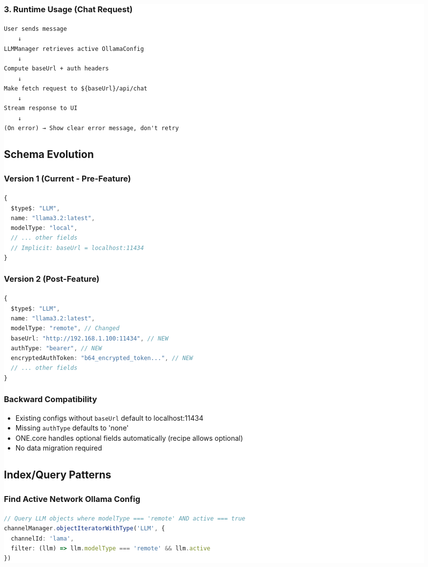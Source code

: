 ### 3. Runtime Usage (Chat Request)
```
User sends message
    ↓
LLMManager retrieves active OllamaConfig
    ↓
Compute baseUrl + auth headers
    ↓
Make fetch request to ${baseUrl}/api/chat
    ↓
Stream response to UI
    ↓
(On error) → Show clear error message, don't retry
```

## Schema Evolution

### Version 1 (Current - Pre-Feature)
```typescript
{
  $type$: "LLM",
  name: "llama3.2:latest",
  modelType: "local",
  // ... other fields
  // Implicit: baseUrl = localhost:11434
}
```

### Version 2 (Post-Feature)
```typescript
{
  $type$: "LLM",
  name: "llama3.2:latest",
  modelType: "remote", // Changed
  baseUrl: "http://192.168.1.100:11434", // NEW
  authType: "bearer", // NEW
  encryptedAuthToken: "b64_encrypted_token...", // NEW
  // ... other fields
}
```

### Backward Compatibility
- Existing configs without `baseUrl` default to localhost:11434
- Missing `authType` defaults to 'none'
- ONE.core handles optional fields automatically (recipe allows optional)
- No data migration required

## Index/Query Patterns

### Find Active Network Ollama Config
```typescript
// Query LLM objects where modelType === 'remote' AND active === true
channelManager.objectIteratorWithType('LLM', {
  channelId: 'lama',
  filter: (llm) => llm.modelType === 'remote' && llm.active
})
```
